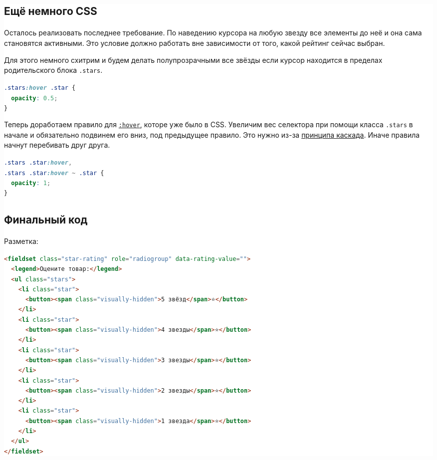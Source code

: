 <iframe title="Сохранение рейтинга в дата-атрибут" src="demos/js-4/" height="400"></iframe>

## Ещё немного CSS

Осталось реализовать последнее требование. По наведению курсора на любую звезду все элементы до неё и она сама становятся активными. Это условие должно работать вне зависимости от того, какой рейтинг сейчас выбран.

Для этого немного схитрим и будем делать полупрозрачными все звёзды если курсор находится в пределах родительского блока `.stars`.

```css
.stars:hover .star {
  opacity: 0.5;
}
```

Теперь доработаем правило для [`:hover`](/css/hover/), которе уже было в CSS. Увеличим вес селектора при помощи класса `.stars` в начале и обязательно подвинем его вниз, под предыдущее правило. Это нужно из-за [принципа каскада](/css/cascade/). Иначе правила начнут перебивать друг друга.

```css
.stars .star:hover,
.stars .star:hover ~ .star {
  opacity: 1;
}
```

<iframe title="Ховер при выбраном рейтинге" src="demos/js-css/" height="400"></iframe>

## Финальный код

Разметка:

```html
<fieldset class="star-rating" role="radiogroup" data-rating-value="">
  <legend>Оцените товар:</legend>
  <ul class="stars">
    <li class="star">
      <button><span class="visually-hidden">5 звёзд</span>⭐️</button>
    </li>
    <li class="star">
      <button><span class="visually-hidden">4 звезды</span>⭐️</button>
    </li>
    <li class="star">
      <button><span class="visually-hidden">3 звезды</span>⭐️</button>
    </li>
    <li class="star">
      <button><span class="visually-hidden">2 звезды</span>⭐️</button>
    </li>
    <li class="star">
      <button><span class="visually-hidden">1 звезда</span>⭐️</button>
    </li>
  </ul>
</fieldset>
```
